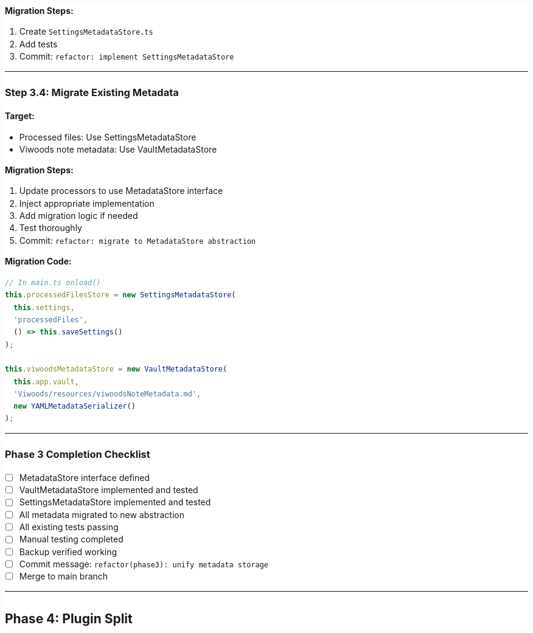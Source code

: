 **Migration Steps:**
1. Create `SettingsMetadataStore.ts`
2. Add tests
3. Commit: `refactor: implement SettingsMetadataStore`

---

### Step 3.4: Migrate Existing Metadata

**Target:**
- Processed files: Use SettingsMetadataStore
- Viwoods note metadata: Use VaultMetadataStore

**Migration Steps:**
1. Update processors to use MetadataStore interface
2. Inject appropriate implementation
3. Add migration logic if needed
4. Test thoroughly
5. Commit: `refactor: migrate to MetadataStore abstraction`

**Migration Code:**
```typescript
// In main.ts onload()
this.processedFilesStore = new SettingsMetadataStore(
  this.settings,
  'processedFiles',
  () => this.saveSettings()
);

this.viwoodsMetadataStore = new VaultMetadataStore(
  this.app.vault,
  'Viwoods/resources/viwoodsNoteMetadata.md',
  new YAMLMetadataSerializer()
);
```

---

### Phase 3 Completion Checklist
- [ ] MetadataStore interface defined
- [ ] VaultMetadataStore implemented and tested
- [ ] SettingsMetadataStore implemented and tested
- [ ] All metadata migrated to new abstraction
- [ ] All existing tests passing
- [ ] Manual testing completed
- [ ] Backup verified working
- [ ] Commit message: `refactor(phase3): unify metadata storage`
- [ ] Merge to main branch

---

## Phase 4: Plugin Split
